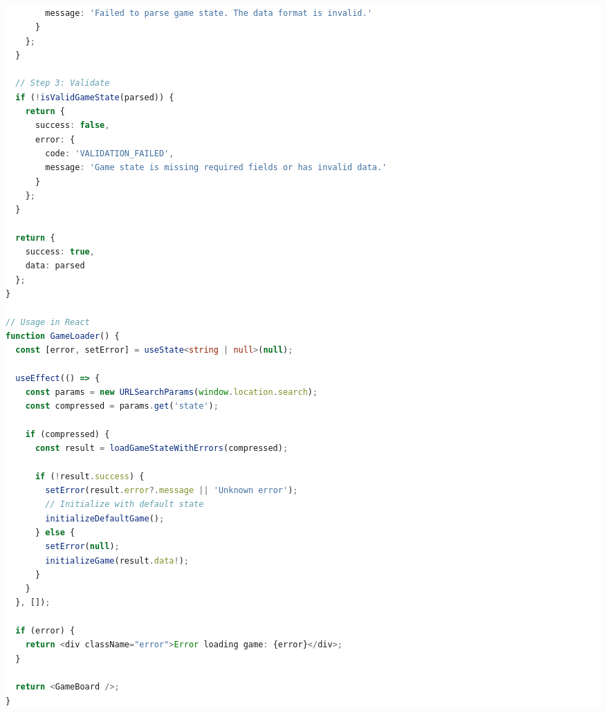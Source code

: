 ```typescript
        message: 'Failed to parse game state. The data format is invalid.'
      }
    };
  }

  // Step 3: Validate
  if (!isValidGameState(parsed)) {
    return {
      success: false,
      error: {
        code: 'VALIDATION_FAILED',
        message: 'Game state is missing required fields or has invalid data.'
      }
    };
  }

  return {
    success: true,
    data: parsed
  };
}

// Usage in React
function GameLoader() {
  const [error, setError] = useState<string | null>(null);

  useEffect(() => {
    const params = new URLSearchParams(window.location.search);
    const compressed = params.get('state');

    if (compressed) {
      const result = loadGameStateWithErrors(compressed);

      if (!result.success) {
        setError(result.error?.message || 'Unknown error');
        // Initialize with default state
        initializeDefaultGame();
      } else {
        setError(null);
        initializeGame(result.data!);
      }
    }
  }, []);

  if (error) {
    return <div className="error">Error loading game: {error}</div>;
  }

  return <GameBoard />;
}
```

